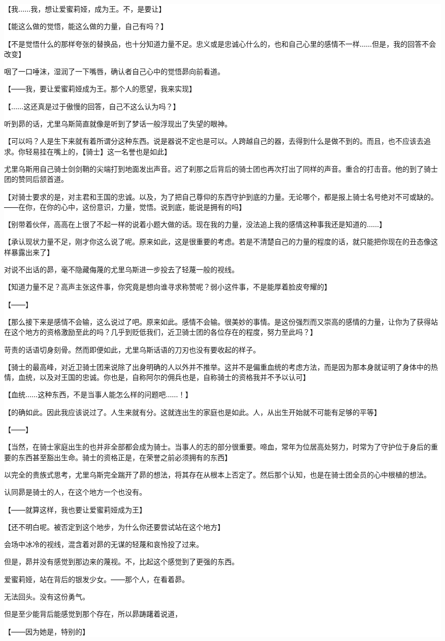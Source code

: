 【我……我，想让爱蜜莉娅，成为王。不，是要让】

【能这么做的觉悟，能这么做的力量，自己有吗？】

【不是觉悟什么的那样夸张的替换品，也十分知道力量不足。忠义或是忠诚心什么的，也和自己心里的感情不一样……但是，我的回答不会改变】

咽了一口唾沫，湿润了一下嘴唇，确认者自己心中的觉悟昴向前看道。

【——我，要让爱蜜莉娅成为王。那个人的愿望，我来实现】

【……这还真是过于傲慢的回答，自己不这么认为吗？】

听到昴的话，尤里乌斯简直就像是听到了梦话一般浮现出了失望的眼神。

【可以吗？人是生下来就有着所谓分这种东西。说是器说不定也是可以。人跨越自己的器，去得到什么是做不到的。而且，也不应该去追求。你轻易挂在嘴上的，【骑士】这一名誉也是如此】

尤里乌斯用自己骑士剑剑鞘的尖端打到地面发出声音。迟了刹那之后背后的骑士团也再次打出了同样的声音。重合的打击音。他的到了骑士团的赞同后颔首道。

【对骑士要求的是，对主君和王国的忠诚。以及，为了把自己尊仰的东西守护到底的力量。无论哪个，都是报上骑士名号绝对不可或缺的。——在你，在你的心中，这份意识，力量，觉悟。说到底，能说是拥有的吗】

【别带着伙伴，高高在上很了不起一样的说着小题大做的话。现在我的力量，没法追上我的感情这种事我还是知道的……】

【承认现状力量不足，刚才你这么说了呢。原来如此，这是很重要的考虑。若是不清楚自己的力量的程度的话，就只能把你现在的丑态像这样暴露出来了】

对说不出话的昴，毫不隐藏侮蔑的尤里乌斯进一步投去了轻蔑一般的视线。

【知道力量不足？高声主张这件事，你究竟是想向谁寻求称赞呢？弱小这件事，不是能厚着脸皮夸耀的】

【——】

【那么接下来是感情不会输，这么说过了吧。原来如此。感情不会输。很美妙的事情。是这份强烈而又崇高的感情的力量，让你为了获得站在这个地方的资格激励至此的吗？几乎到贬低我们，近卫骑士团的各位存在的程度，努力至此吗？】

苛责的话语切身刻骨。然而即便如此，尤里乌斯话语的刀刃也没有要收起的样子。

【骑士的最高峰，对近卫骑士团来说除了出身明确的人以外并不推举。这并不是偏重血统的考虑方法，而是因为那本身就证明了身体中的热情，血统，以及对王国的忠诚。你也是，自称阿尔的佣兵也是，自称骑士的资格我并不予以认可】

【血统……这种东西，不是当事人能怎么样的问题吧……！】

【的确如此。因此我应该说过了。人生来就有分。这就连出生的家庭也是如此。人，从出生开始就不可能有足够的平等】

【——】

【当然，在骑士家庭出生的也并非全部都会成为骑士。当事人的志的部分很重要。啼血，常年为位居高处努力，时常为了守护位于身后的重要的东西甚至豁出生命。骑士的资格正是，在荣誉之前必须拥有的东西】

以完全的贵族式思考，尤里乌斯完全踹开了昴的想法，将其存在从根本上否定了。然后那个认知，也是在骑士团全员的心中根植的想法。

认同昴是骑士的人，在这个地方一个也没有。

【——就算这样，我也要让爱蜜莉娅成为王】

【还不明白呢。被否定到这个地步，为什么你还要尝试站在这个地方】

会场中冰冷的视线，混含着对昴的无谋的轻蔑和哀怜投了过来。

但是，昴并没有感觉到那边来的蔑视。不，比起这个感觉到了更强的东西。

爱蜜莉娅，站在背后的银发少女。——那个人，在看着昴。

无法回头。没有这份勇气。

但是至少能背后能感觉到那个存在，所以昴踌躇着说道，

【——因为她是，特别的】
